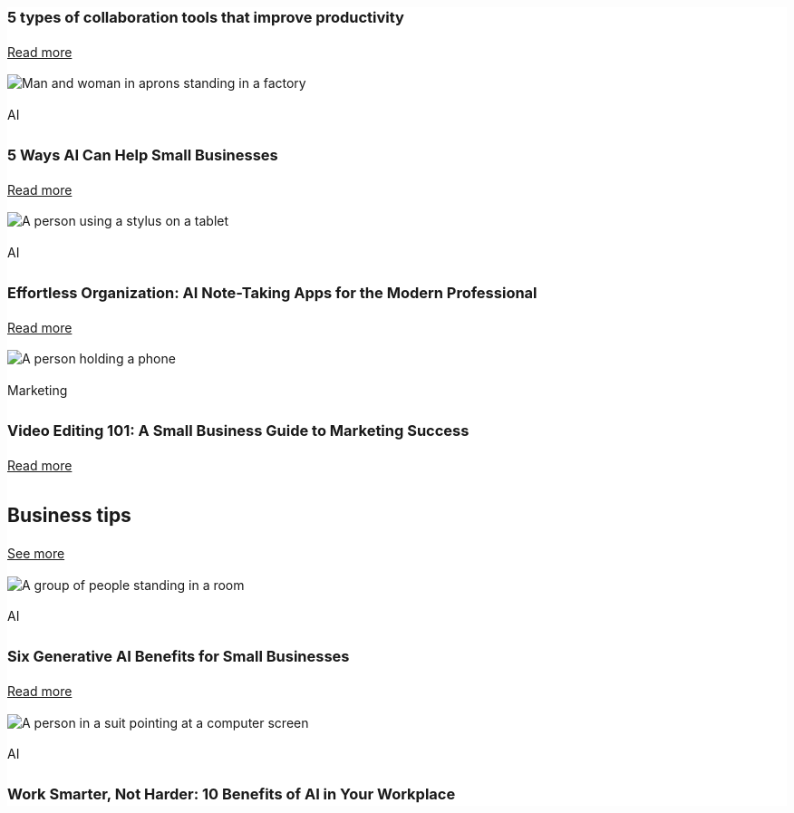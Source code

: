 ### 5 types of collaboration tools that improve productivity

[Read more](https://www.microsoft.com/en-us/microsoft-365/business-insights-ideas/resources/5-types-of-collaboration-tools-that-improve-productivity)

![Man and woman in aprons standing in a factory](https://cdn-dynmedia-1.microsoft.com/is/image/microsoftcorp/4%20upcard%20images%201?resMode=sharp2&op_usm=1.5,0.65,15,0&wid=912&hei=393&qlt=100&fmt=png-alpha&fit=constrain)

AI

### 5 Ways AI Can Help Small Businesses

[Read more](https://www.microsoft.com/en-us/microsoft-365/business-insights-ideas/resources/ai-for-small-business)

![A person using a stylus on a tablet](https://cdn-dynmedia-1.microsoft.com/is/image/microsoftcorp/digital_electronic_signature_1300x867?resMode=sharp2&op_usm=1.5,0.65,15,0&wid=912&hei=393&qlt=100&fmt=png-alpha&fit=constrain)

AI

### Effortless Organization: AI Note-Taking Apps for the Modern Professional

[Read more](https://www.microsoft.com/en-us/microsoft-365/business-insights-ideas/resources/ai-summarizer-note-taking-tools)

![A person holding a phone](https://cdn-dynmedia-1.microsoft.com/is/image/microsoftcorp/time-for-a-password-manager-for-business?resMode=sharp2&op_usm=1.5,0.65,15,0&wid=912&hei=393&qlt=100&fmt=png-alpha&fit=constrain)

Marketing

### Video Editing 101: A Small Business Guide to Marketing Success

[Read more](https://www.microsoft.com/en-us/microsoft-365/business-insights-ideas/resources/video-editing-for-small-business)

## Business tips

[See more](https://www.microsoft.com/en-us/microsoft-365/business-insights-ideas/business-tips)

![A group of people standing in a room](https://cdn-dynmedia-1.microsoft.com/is/image/microsoftcorp/MSC24-LATAM-industry-Getty-1348130857-rgb?resMode=sharp2&op_usm=1.5,0.65,15,0&wid=912&hei=393&qlt=100&fmt=png-alpha&fit=constrain)

AI

### Six Generative AI Benefits for Small Businesses

[Read more](https://www.microsoft.com/en-us/microsoft-365/business-insights-ideas/resources/generative-ai-benefits-for-small-businesses)

![A person in a suit pointing at a computer screen](https://cdn-dynmedia-1.microsoft.com/is/image/microsoftcorp/CLO22_SecOps_005-1?resMode=sharp2&op_usm=1.5,0.65,15,0&wid=912&hei=393&qlt=100&fmt=png-alpha&fit=constrain)

AI

### Work Smarter, Not Harder: 10 Benefits of AI in Your Workplace
